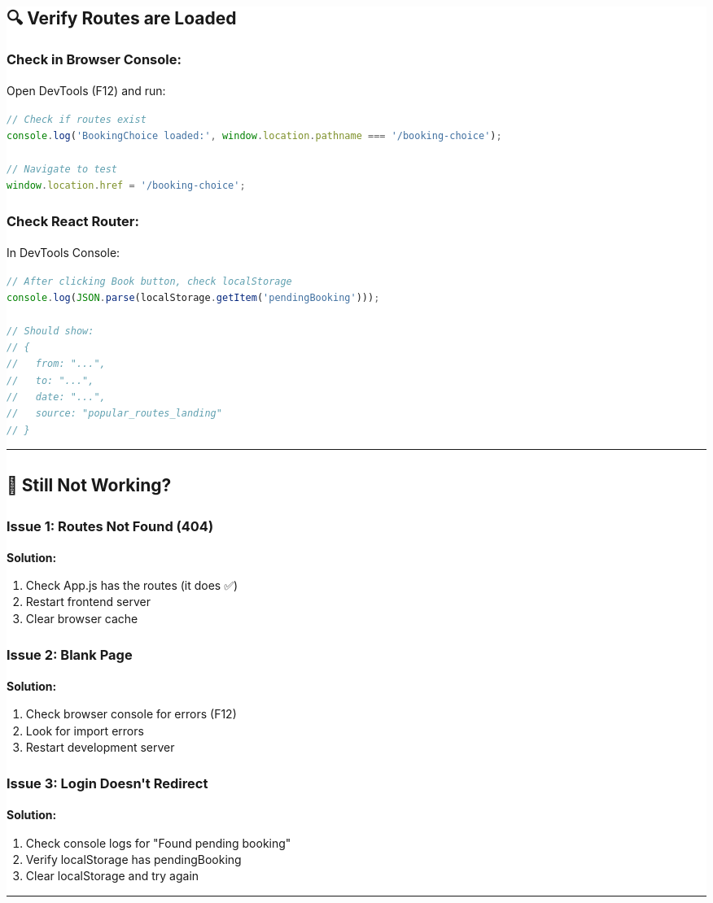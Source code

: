
## 🔍 Verify Routes are Loaded

### Check in Browser Console:

Open DevTools (F12) and run:
```javascript
// Check if routes exist
console.log('BookingChoice loaded:', window.location.pathname === '/booking-choice');

// Navigate to test
window.location.href = '/booking-choice';
```

### Check React Router:

In DevTools Console:
```javascript
// After clicking Book button, check localStorage
console.log(JSON.parse(localStorage.getItem('pendingBooking')));

// Should show:
// {
//   from: "...",
//   to: "...",
//   date: "...",
//   source: "popular_routes_landing"
// }
```

---

## 🐛 Still Not Working?

### Issue 1: Routes Not Found (404)
**Solution:**
1. Check App.js has the routes (it does ✅)
2. Restart frontend server
3. Clear browser cache

### Issue 2: Blank Page
**Solution:**
1. Check browser console for errors (F12)
2. Look for import errors
3. Restart development server

### Issue 3: Login Doesn't Redirect
**Solution:**
1. Check console logs for "Found pending booking"
2. Verify localStorage has pendingBooking
3. Clear localStorage and try again

---